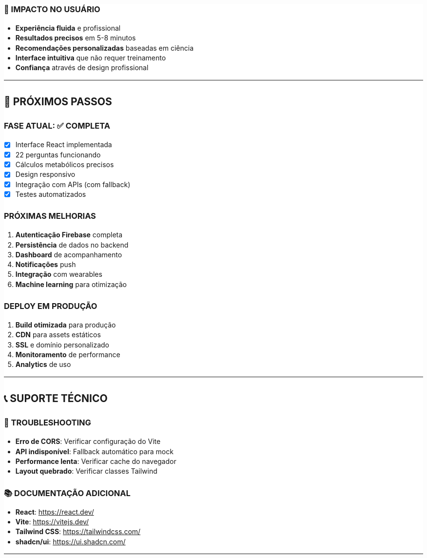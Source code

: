 ### **🎯 IMPACTO NO USUÁRIO**
- **Experiência fluida** e profissional
- **Resultados precisos** em 5-8 minutos
- **Recomendações personalizadas** baseadas em ciência
- **Interface intuitiva** que não requer treinamento
- **Confiança** através de design profissional

---

## 🔮 PRÓXIMOS PASSOS

### **FASE ATUAL: ✅ COMPLETA**
- [x] Interface React implementada
- [x] 22 perguntas funcionando
- [x] Cálculos metabólicos precisos
- [x] Design responsivo
- [x] Integração com APIs (com fallback)
- [x] Testes automatizados

### **PRÓXIMAS MELHORIAS**
1. **Autenticação Firebase** completa
2. **Persistência** de dados no backend
3. **Dashboard** de acompanhamento
4. **Notificações** push
5. **Integração** com wearables
6. **Machine learning** para otimização

### **DEPLOY EM PRODUÇÃO**
1. **Build otimizada** para produção
2. **CDN** para assets estáticos
3. **SSL** e domínio personalizado
4. **Monitoramento** de performance
5. **Analytics** de uso

---

## 📞 SUPORTE TÉCNICO

### **🔧 TROUBLESHOOTING**
- **Erro de CORS**: Verificar configuração do Vite
- **API indisponível**: Fallback automático para mock
- **Performance lenta**: Verificar cache do navegador
- **Layout quebrado**: Verificar classes Tailwind

### **📚 DOCUMENTAÇÃO ADICIONAL**
- **React**: https://react.dev/
- **Vite**: https://vitejs.dev/
- **Tailwind CSS**: https://tailwindcss.com/
- **shadcn/ui**: https://ui.shadcn.com/

---
